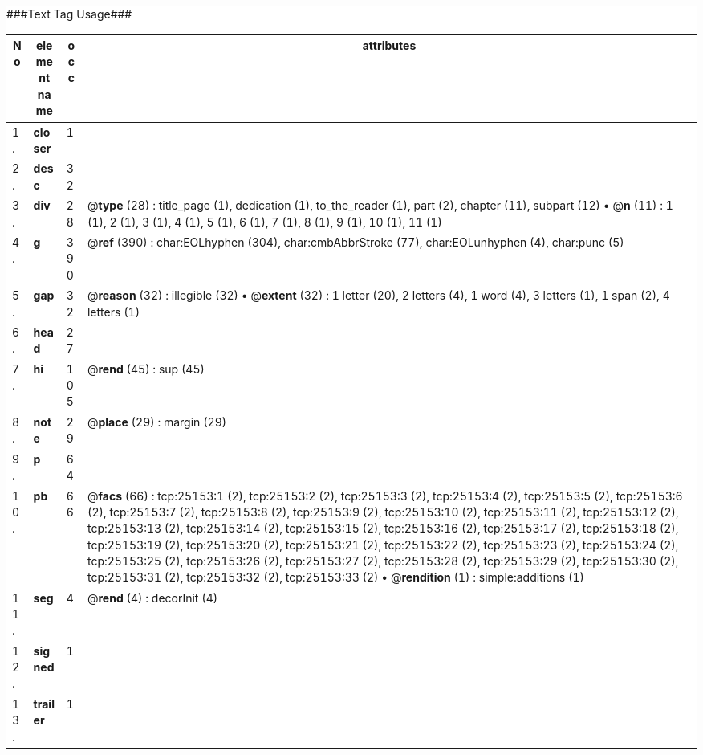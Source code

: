 
###Text Tag Usage###

|No|element name|occ|attributes|
|---|---|---|---|
|1.|__closer__|1||
|2.|__desc__|32||
|3.|__div__|28| @__type__ (28) : title_page (1), dedication (1), to_the_reader (1), part (2), chapter (11), subpart (12)  •  @__n__ (11) : 1 (1), 2 (1), 3 (1), 4 (1), 5 (1), 6 (1), 7 (1), 8 (1), 9 (1), 10 (1), 11 (1)|
|4.|__g__|390| @__ref__ (390) : char:EOLhyphen (304), char:cmbAbbrStroke (77), char:EOLunhyphen (4), char:punc (5)|
|5.|__gap__|32| @__reason__ (32) : illegible (32)  •  @__extent__ (32) : 1 letter (20), 2 letters (4), 1 word (4), 3 letters (1), 1 span (2), 4 letters (1)|
|6.|__head__|27||
|7.|__hi__|105| @__rend__ (45) : sup (45)|
|8.|__note__|29| @__place__ (29) : margin (29)|
|9.|__p__|64||
|10.|__pb__|66| @__facs__ (66) : tcp:25153:1 (2), tcp:25153:2 (2), tcp:25153:3 (2), tcp:25153:4 (2), tcp:25153:5 (2), tcp:25153:6 (2), tcp:25153:7 (2), tcp:25153:8 (2), tcp:25153:9 (2), tcp:25153:10 (2), tcp:25153:11 (2), tcp:25153:12 (2), tcp:25153:13 (2), tcp:25153:14 (2), tcp:25153:15 (2), tcp:25153:16 (2), tcp:25153:17 (2), tcp:25153:18 (2), tcp:25153:19 (2), tcp:25153:20 (2), tcp:25153:21 (2), tcp:25153:22 (2), tcp:25153:23 (2), tcp:25153:24 (2), tcp:25153:25 (2), tcp:25153:26 (2), tcp:25153:27 (2), tcp:25153:28 (2), tcp:25153:29 (2), tcp:25153:30 (2), tcp:25153:31 (2), tcp:25153:32 (2), tcp:25153:33 (2)  •  @__rendition__ (1) : simple:additions (1)|
|11.|__seg__|4| @__rend__ (4) : decorInit (4)|
|12.|__signed__|1||
|13.|__trailer__|1||
